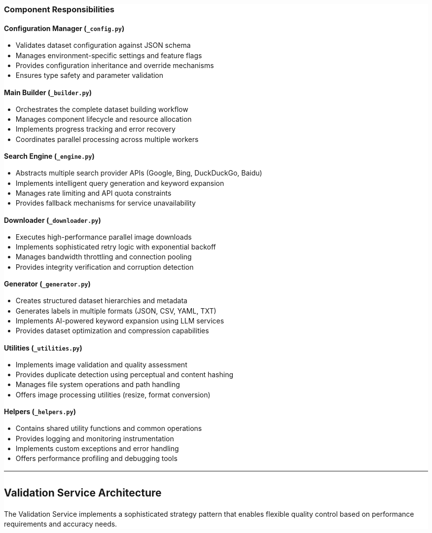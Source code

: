 ### Component Responsibilities

**Configuration Manager (`_config.py`)**

- Validates dataset configuration against JSON schema
- Manages environment-specific settings and feature flags
- Provides configuration inheritance and override mechanisms
- Ensures type safety and parameter validation

**Main Builder (`_builder.py`)**

- Orchestrates the complete dataset building workflow
- Manages component lifecycle and resource allocation
- Implements progress tracking and error recovery
- Coordinates parallel processing across multiple workers

**Search Engine (`_engine.py`)**

- Abstracts multiple search provider APIs (Google, Bing, DuckDuckGo, Baidu)
- Implements intelligent query generation and keyword expansion
- Manages rate limiting and API quota constraints
- Provides fallback mechanisms for service unavailability

**Downloader (`_downloader.py`)**

- Executes high-performance parallel image downloads
- Implements sophisticated retry logic with exponential backoff
- Manages bandwidth throttling and connection pooling
- Provides integrity verification and corruption detection

**Generator (`_generator.py`)**

- Creates structured dataset hierarchies and metadata
- Generates labels in multiple formats (JSON, CSV, YAML, TXT)
- Implements AI-powered keyword expansion using LLM services
- Provides dataset optimization and compression capabilities

**Utilities (`_utilities.py`)**

- Implements image validation and quality assessment
- Provides duplicate detection using perceptual and content hashing
- Manages file system operations and path handling
- Offers image processing utilities (resize, format conversion)

**Helpers (`_helpers.py`)**

- Contains shared utility functions and common operations
- Provides logging and monitoring instrumentation
- Implements custom exceptions and error handling
- Offers performance profiling and debugging tools

---

## Validation Service Architecture

The Validation Service implements a sophisticated strategy pattern that enables flexible quality control based on performance requirements and accuracy needs.
